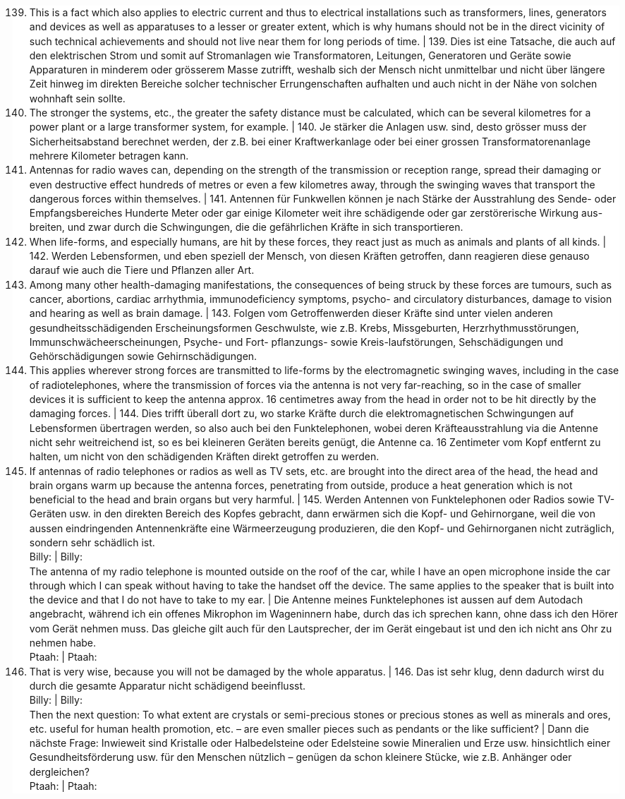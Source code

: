 139. This is a fact which also applies to electric current and thus to electrical installations such as transformers, lines, generators and devices as well as apparatuses to a lesser or greater extent, which is why humans should not be in the direct vicinity of such technical achievements and should not live near them for long periods of time.  | 139. Dies ist eine Tatsache, die auch auf den elektrischen Strom und somit auf Stromanlagen wie Transformatoren, Leitungen, Generatoren und Geräte sowie Apparaturen in minderem oder grösserem Masse zutrifft, weshalb sich der Mensch nicht unmittelbar und nicht über längere Zeit hinweg im direkten Bereiche solcher technischer Errungenschaften aufhalten und auch nicht in der Nähe von solchen wohnhaft sein sollte.   
140. The stronger the systems, etc., the greater the safety distance must be calculated, which can be several kilometres for a power plant or a large transformer system, for example.  | 140. Je stärker die Anlagen usw. sind, desto grösser muss der Sicherheitsabstand berechnet werden, der z.B. bei einer Kraftwerkanlage oder bei einer grossen Transformatorenanlage mehrere Kilometer betragen kann.   
141. Antennas for radio waves can, depending on the strength of the transmission or reception range, spread their damaging or even destructive effect hundreds of metres or even a few kilometres away, through the swinging waves that transport the dangerous forces within themselves.  | 141. Antennen für Funkwellen können je nach Stärke der Ausstrahlung des Sende- oder Empfangsbereiches Hunderte Meter oder gar einige Kilometer weit ihre schädigende oder gar zerstörerische Wirkung aus-breiten, und zwar durch die Schwingungen, die die gefährlichen Kräfte in sich transportieren.   
142. When life-forms, and especially humans, are hit by these forces, they react just as much as animals and plants of all kinds.  | 142. Werden Lebensformen, und eben speziell der Mensch, von diesen Kräften getroffen, dann reagieren diese genauso darauf wie auch die Tiere und Pflanzen aller Art.   
143. Among many other health-damaging manifestations, the consequences of being struck by these forces are tumours, such as cancer, abortions, cardiac arrhythmia, immunodeficiency symptoms, psycho- and circulatory disturbances, damage to vision and hearing as well as brain damage.  | 143. Folgen vom Getroffenwerden dieser Kräfte sind unter vielen anderen gesundheitsschädigenden Erscheinungsformen Geschwulste, wie z.B. Krebs, Missgeburten, Herzrhythmusstörungen, Immunschwächeerscheinungen, Psyche- und Fort- pflanzungs- sowie Kreis-laufstörungen, Sehschädigungen und Gehörschädigungen sowie Gehirnschädigungen.   
144. This applies wherever strong forces are transmitted to life-forms by the electromagnetic swinging waves, including in the case of radiotelephones, where the transmission of forces via the antenna is not very far-reaching, so in the case of smaller devices it is sufficient to keep the antenna approx. 16 centimetres away from the head in order not to be hit directly by the damaging forces.  | 144. Dies trifft überall dort zu, wo starke Kräfte durch die elektromagnetischen Schwingungen auf Lebensformen übertragen werden, so also auch bei den Funktelephonen, wobei deren Kräfteausstrahlung via die Antenne nicht sehr weitreichend ist, so es bei kleineren Geräten bereits genügt, die Antenne ca. 16 Zentimeter vom Kopf entfernt zu halten, um nicht von den schädigenden Kräften direkt getroffen zu werden.   
145. If antennas of radio telephones or radios as well as TV sets, etc. are brought into the direct area of the head, the head and brain organs warm up because the antenna forces, penetrating from outside, produce a heat generation which is not beneficial to the head and brain organs but very harmful.  | 145. Werden Antennen von Funktelephonen oder Radios sowie TV-Geräten usw. in den direkten Bereich des Kopfes gebracht, dann erwärmen sich die Kopf- und Gehirnorgane, weil die von aussen eindringenden Antennenkräfte eine Wärmeerzeugung produzieren, die den Kopf- und Gehirnorganen nicht zuträglich, sondern sehr schädlich ist.   
Billy:  | Billy:   
The antenna of my radio telephone is mounted outside on the roof of the car, while I have an open microphone inside the car through which I can speak without having to take the handset off the device. The same applies to the speaker that is built into the device and that I do not have to take to my ear.  | Die Antenne meines Funktelephones ist aussen auf dem Autodach angebracht, während ich ein offenes Mikrophon im Wageninnern habe, durch das ich sprechen kann, ohne dass ich den Hörer vom Gerät nehmen muss. Das gleiche gilt auch für den Lautsprecher, der im Gerät eingebaut ist und den ich nicht ans Ohr zu nehmen habe.   
Ptaah:  | Ptaah:   
146. That is very wise, because you will not be damaged by the whole apparatus.  | 146. Das ist sehr klug, denn dadurch wirst du durch die gesamte Apparatur nicht schädigend beeinflusst.   
Billy:  | Billy:   
Then the next question: To what extent are crystals or semi-precious stones or precious stones as well as minerals and ores, etc. useful for human health promotion, etc. – are even smaller pieces such as pendants or the like sufficient?  | Dann die nächste Frage: Inwieweit sind Kristalle oder Halbedelsteine oder Edelsteine sowie Mineralien und Erze usw. hinsichtlich einer Gesundheitsförderung usw. für den Menschen nützlich – genügen da schon kleinere Stücke, wie z.B. Anhänger oder dergleichen?   
Ptaah:  | Ptaah:   